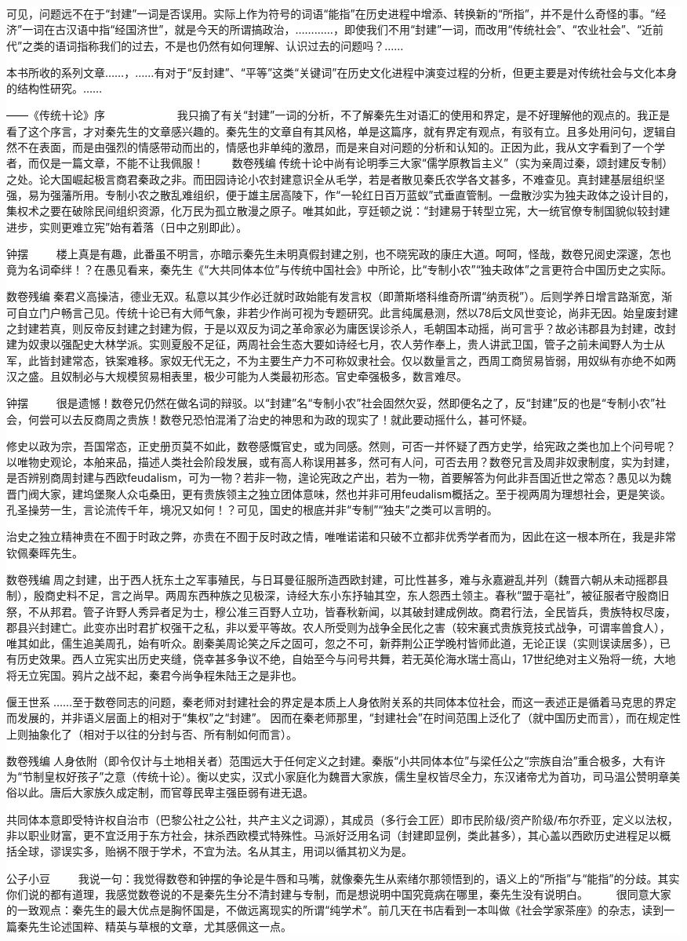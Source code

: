 可见，问题远不在于“封建”一词是否误用。实际上作为符号的词语“能指”在历史进程中增添、转换新的“所指”，并不是什么奇怪的事。“经济”一词在古汉语中指“经国济世”，就是今天的所谓搞政治，…………，即使我们不用“封建”一词，而改用“传统社会”、“农业社会”、“近前代”之类的语词指称我们的过去，不是也仍然有如何理解、认识过去的问题吗？……

本书所收的系列文章……，……有对于“反封建”、“平等”这类“关键词”在历史文化进程中演变过程的分析，但更主要是对传统社会与文化本身的结构性研究。……

——《传统十论》序
　　　　　　
我只摘了有关“封建”一词的分析，不了解秦先生对语汇的使用和界定，是不好理解他的观点的。我正是看了这个序言，才对秦先生的文章感兴趣的。秦先生的文章自有其风格，单是这篇序，就有界定有观点，有驳有立。且多处用问句，逻辑自然不在表面，而是由强烈的情感带动而出的，情感也非单纯的激昂，而是来自对问题的分析和认知的。正因为此，我从文字看到了一个学者，而仅是一篇文章，不能不让我佩服！
　　
数卷残编
传统十论中尚有论明季三大家“儒学原教旨主义”（实为亲周过秦，颂封建反专制）之处。论大国崛起极言商君秦政之非。而田园诗论小农封建意识全从毛学，若是者散见秦氏农学各文甚多，不难查见。真封建基层组织坚强，易为强藩所用。专制小农之散乱难组织，便于雄主居高陵下，作“一轮红日百万蓝蚁”式垂直管制。一盘散沙实为独夫政体之设计目的，集权术之要在破除民间组织资源，化万民为孤立散漫之原子。唯其如此，亨廷顿之说：“封建易于转型立宪，大一统官僚专制国貌似较封建进步，实则更难立宪”始有着落（日中之别即此）。

钟摆 　　
楼上真是有趣，此番虽不明言，亦暗示秦先生未明真假封建之别，也不晓宪政的康庄大道。呵呵，怪哉，数卷兄阅史深邃，怎也竟为名词牵绊！？在愚见看来，秦先生《“大共同体本位”与传统中国社会》中所论，比“专制小农”“独夫政体”之言更符合中国历史之实际。

数卷残编
秦君义高操洁，德业无双。私意以其少作必迁就时政始能有发言权（即萧斯塔科维奇所谓“纳贡税”）。后则学养日增言路渐宽，渐可自立门户畅言己见。传统十论已有大师气象，非若少作尚可视为专题研究。此言纯属悬测，然以78后文风世变论，尚非无因。始皇废封建之封建若真，则反帝反封建之封建为假，于是以双反为词之革命家必为庸医误诊杀人，毛朝国本动摇，尚可言乎？故必讳郡县为封建，改封建为奴隶以强配史大林学派。实则夏殷不足征，两周社会生态大要如诗经七月，农人劳作奉上，贵人讲武卫国，管子之前未闻野人为士从军，此皆封建常态，铁案难移。家奴无代无之，不为主要生产力不可称奴隶社会。仅以数量言之，西周工商贸易皆弱，用奴纵有亦绝不如两汉之盛。且奴制必与大规模贸易相表里，极少可能为人类最初形态。官史牵强极多，数言难尽。

钟摆 　　
很是遗憾！数卷兄仍然在做名词的辩驳。以“封建”名“专制小农”社会固然欠妥，然即便名之了，反“封建”反的也是“专制小农”社会，何尝可以去反商周之贵族！数卷兄恐怕混淆了治史的神思和为政的现实了！就此要动摇什么，甚可怀疑。

修史以政为宗，吾国常态，正史册页莫不如此，数卷感慨官史，或为同感。然则，可否一并怀疑了西方史学，给宪政之类也加上个问号呢？以唯物史观论，本舶来品，描述人类社会阶段发展，或有高人称误用甚多，然可有人问，可否去用？数卷兄言及周非奴隶制度，实为封建，是否辨别商周封建与西欧feudalism，可为一物？若非一物，遑论宪政之产出，若为一物，首要解答为何此非吾国近世之常态？愚见以为魏晋门阀大家，建坞堡聚人众屯桑田，更有贵族领主之独立团体意味，然也并非可用feudalism概括之。至于视两周为理想社会，更是笑谈。孔圣操劳一生，言论流传千年，境况又如何！？可见，国史的根底并非“专制”“独夫”之类可以言明的。

治史之独立精神贵在不囿于时政之弊，亦贵在不囿于反时政之情，唯唯诺诺和只破不立都非优秀学者而为，因此在这一根本所在，我是非常钦佩秦晖先生。

数卷残编
周之封建，出于西人抚东土之军事殖民，与日耳曼征服所造西欧封建，可比性甚多，难与永嘉避乱并列（魏晋六朝从未动摇郡县制），殷商史料不足，言之尚早。两周东西种族之见极深，诗经大东小东抒轴其空，东人怨西土领主。春秋“盟于亳社”，被征服者守殷商旧祭，不从邦君。管子许野人秀异者足为士，穆公准三百野人立功，皆春秋新闻，以其破封建成例故。商君行法，全民皆兵，贵族特权尽废，郡县兴封建亡。此变亦出时君扩权强干之私，非以爱平等故。农人所受则为战争全民化之害（较宋襄式贵族竞技式战争，可谓率兽食人），唯其如此，儒生追美周孔，始有听众。剧秦美周论笑之斥之固可，忽之不可，新莽荆公正学晚村皆师此道，无论正误（实则误读居多），已有历史效果。西人立宪实出历史夹缝，侥幸甚多争议不绝，自始至今与问号共舞，若无英伦海水瑞士高山，17世纪绝对主义殆将一统，大地将无立宪国。鸦片之战不起，秦君今尚争程朱陆王之是非也。

偃王世系
……至于数卷同志的问题，秦老师对封建社会的界定是本质上人身依附关系的共同体本位社会，而这一表述正是循着马克思的界定而发展的，并非语义层面上的相对于“集权”之“封建”。 因而在秦老师那里，“封建社会”在时间范围上泛化了（就中国历史而言），而在规定性上则抽象化了（相对于以往的分封与否、所有制如何而言）。

数卷残编
人身依附（即令仅计与土地相关者）范围远大于任何定义之封建。秦版“小共同体本位”与梁任公之“宗族自治”重合极多，大有许为“节制皇权好孩子”之意（传统十论）。衡以史实，汉式小家庭化为魏晋大家族，儒生皇权皆尽全力，东汉诸帝尤为首功，司马温公赞明章美俗以此。唐后大家族久成定制，而官尊民卑主强臣弱有进无退。

共同体本意即受特许权自治市（巴黎公社之公社，共产主义之词源），其成员（多行会工匠）即市民阶级/资产阶级/布尔乔亚，定义以法权，非以职业财富，更不宜泛用于东方社会，抹杀西欧模式特殊性。马派好泛用名词（封建即显例，类此甚多），其心盖以西欧历史进程足以概括全球，谬误实多，贻祸不限于学术，不宜为法。名从其主，用词以循其初义为是。

公子小豆 　　
我说一句：我觉得数卷和钟摆的争论是牛唇和马嘴，就像秦先生从索绪尔那领悟到的，语义上的“所指”与“能指”的分歧。其实你们说的都有道理，我感觉数卷说的不是秦先生分不清封建与专制，而是想说明中国究竟病在哪里，秦先生没有说明白。
　　
很同意大家的一致观点：秦先生的最大优点是胸怀国是，不做远离现实的所谓“纯学术”。前几天在书店看到一本叫做《社会学家茶座》的杂志，读到一篇秦先生论述国粹、精英与草根的文章，尤其感佩这一点。

